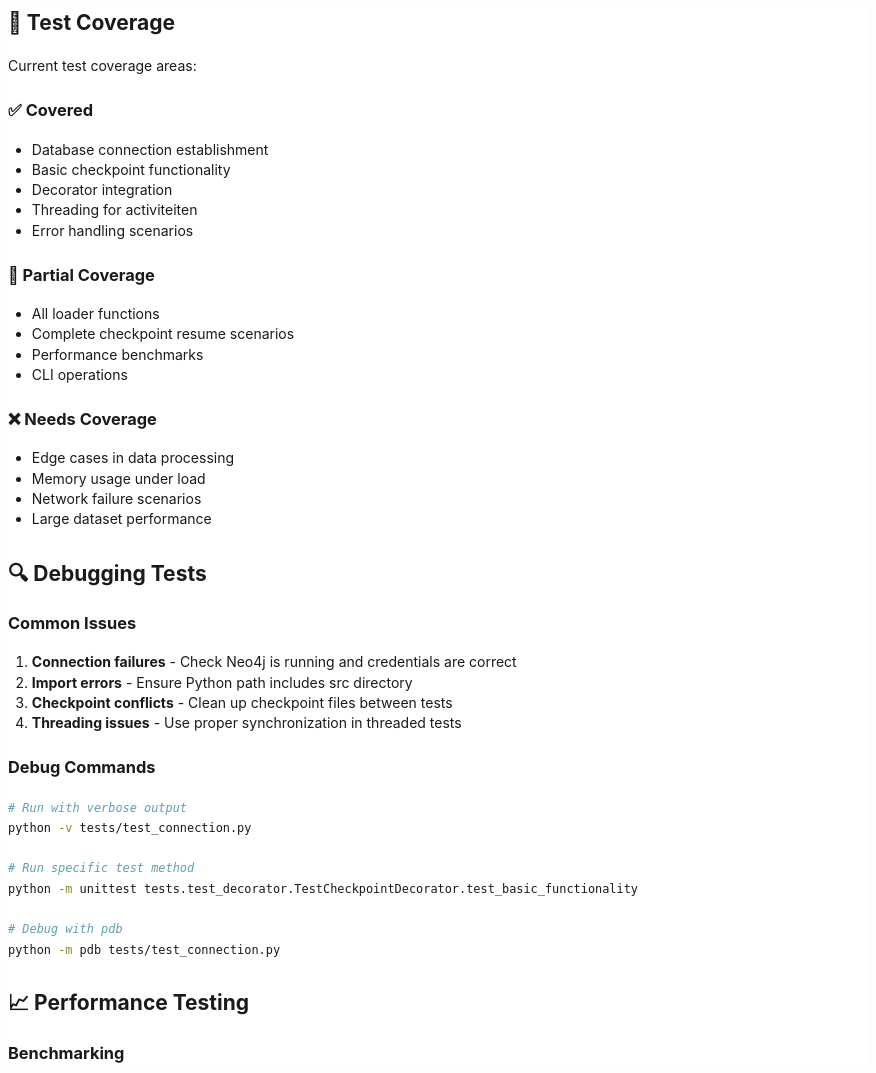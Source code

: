 ## 🚨 Test Coverage

Current test coverage areas:

### ✅ Covered
- Database connection establishment
- Basic checkpoint functionality
- Decorator integration
- Threading for activiteiten
- Error handling scenarios

### 🔄 Partial Coverage
- All loader functions
- Complete checkpoint resume scenarios
- Performance benchmarks
- CLI operations

### ❌ Needs Coverage
- Edge cases in data processing
- Memory usage under load
- Network failure scenarios
- Large dataset performance

## 🔍 Debugging Tests

### Common Issues

1. **Connection failures** - Check Neo4j is running and credentials are correct
2. **Import errors** - Ensure Python path includes src directory
3. **Checkpoint conflicts** - Clean up checkpoint files between tests
4. **Threading issues** - Use proper synchronization in threaded tests

### Debug Commands

```bash
# Run with verbose output
python -v tests/test_connection.py

# Run specific test method
python -m unittest tests.test_decorator.TestCheckpointDecorator.test_basic_functionality

# Debug with pdb
python -m pdb tests/test_connection.py
```

## 📈 Performance Testing

### Benchmarking
